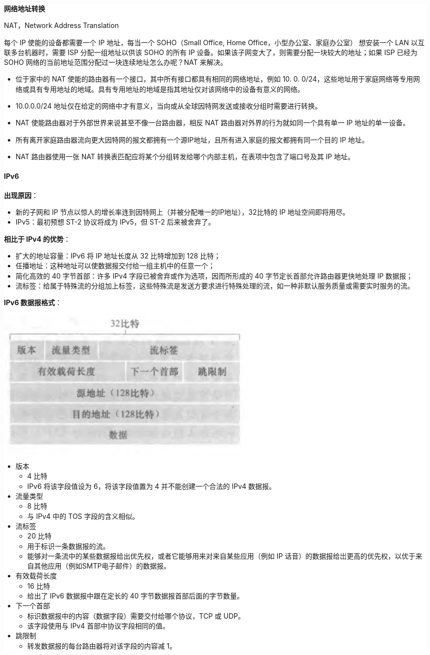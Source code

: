 

**网络地址转换**

NAT，Network Address Translation

每个 IP 使能的设备都需要一个 IP 地址，每当一个 SOHO（Small Office, Home Office，小型办公室、家庭办公室） 想安装一个 LAN 以互联多台机器时，需要 ISP 分配一组地址以供该 SOHO 的所有 IP 设备。如果该子网变大了，则需要分配一块较大的地址；如果 ISP 已经为 SOHO 网络的当前地址范围分配过一块连续地址怎么办呢？NAT 来解决。

+ 位于家中的 NAT 使能的路由器有一个接口，其中所有接口都具有相同的网络地址，例如 10. 0. 0/24，这些地址用于家庭网络等专用网络或具有专用地址的地域。具有专用地址的地域是指其地址仅对该网络中的设备有意义的网络。
+ 10.0.0.0/24 地址仅在给定的网络中才有意义，当向或从全球因特网发送或接收分组时需要进行转换。

+ NAT 使能路由器对于外部世界来说甚至不像一台路由器，相反 NAT 路由器对外界的行为就如同一个具有单一  IP 地址的单一设备。
+ 所有离开家庭路由器流向更大因特网的报文都拥有一个源IP地址，且所有进入家庭的报文都拥有同一个目的 IP 地址。
+ NAT 路由器使用一张 NAT 转换表匹配应将某个分组转发给哪个内部主机，在表项中包含了端口号及其 IP 地址。



#### IPv6

**出现原因**：

+ 新的子网和 IP 节点以惊人的增长率连到因特网上（并被分配唯一的IP地址），32比特的 IP 地址空间即将用尽。
+ IPv5：最初预想 ST-2 协议将成为 IPv5，但 ST-2 后来被舍弃了。



**相比于 IPv4 的优势**：

+ 扩大的地址容量：IPv6 将 IP 地址长度从 32 比特增加到 128 比特；
+ 任播地址：这种地址可以使数据报交付给一组主机中的任意一个；
+ 简化高效的 40 字节首部：许多 IPv4 字段已被舍弃或作为选项，因而所形成的 40 字节定长首部允许路由器更快地处理 IP 数据报；
+ 流标签：给属于特殊流的分组加上标签，这些特殊流是发送方要求进行特殊处理的流，如一种非默认服务质量或需要实时服务的流。



**IPv6 数据报格式**：

<img src="images/IPv6数据报格式.png" width = "500" alt="IPv6数据报格式" align=center />

+ 版本
  + 4 比特
  + IPv6 将该字段值设为 6，将该字段值置为 4 并不能创建一个合法的 IPv4 数据报。
+ 流量类型
  + 8 比特
  + 与 IPv4 中的 TOS 字段的含义相似。
+ 流标签
  + 20 比特
  + 用于标识一条数据报的流。
  + 能够对一条流中的某些数据报给出优先权，或者它能够用来对来自某些应用（例如 IP 话音）的数据报给岀更高的优先权，以优于来自其他应用（例如SMTP电子邮件）的数据报。
+ 有效载荷长度
  + 16 比特
  + 给出了 IPv6 数据报中跟在定长的 40 字节数据报首部后面的字节数量。
+ 下一个首部
  + 标识数据报中的内容（数据字段）需要交付给哪个协议，TCP 或 UDP。
  + 该字段使用与 IPv4 首部中协议字段相同的值。
+ 跳限制
  + 转发数据报的每台路由器将对该字段的内容减 1。